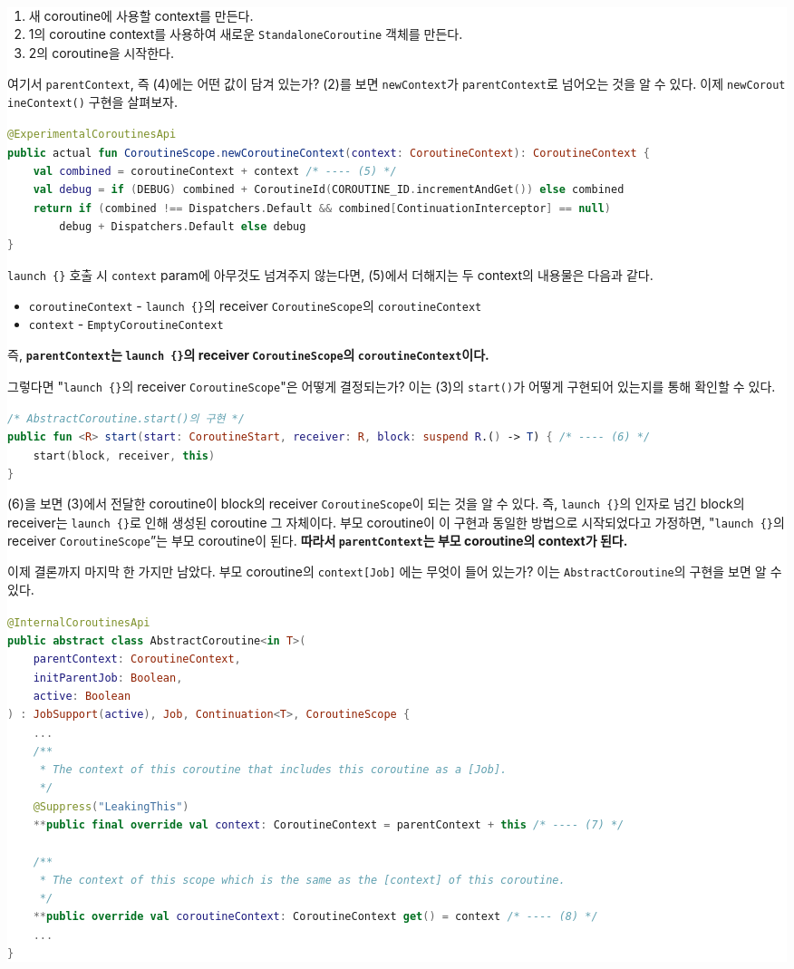 1. 새 coroutine에 사용할 context를 만든다.
2. 1의 coroutine context를 사용하여 새로운 `StandaloneCoroutine` 객체를 만든다.
3. 2의 coroutine을 시작한다.

여기서 `parentContext`, 즉 (4)에는 어떤 값이 담겨 있는가? (2)를 보면 `newContext`가 `parentContext`로 넘어오는 것을 알 수 있다. 이제 `newCoroutineContext()` 구현을 살펴보자.

```kotlin
@ExperimentalCoroutinesApi
public actual fun CoroutineScope.newCoroutineContext(context: CoroutineContext): CoroutineContext {
    val combined = coroutineContext + context /* ---- (5) */
    val debug = if (DEBUG) combined + CoroutineId(COROUTINE_ID.incrementAndGet()) else combined
    return if (combined !== Dispatchers.Default && combined[ContinuationInterceptor] == null)
        debug + Dispatchers.Default else debug
}
```

`launch {}` 호출 시 `context` param에 아무것도 넘겨주지 않는다면, (5)에서 더해지는 두 context의 내용물은 다음과 같다.

- `coroutineContext` - `launch {}`의 receiver `CoroutineScope`의 `coroutineContext`
- `context` - `EmptyCoroutineContext`

즉, **`parentContext`는 `launch {}`의 receiver `CoroutineScope`의 `coroutineContext`이다.**

그렇다면 "`launch {}`의 receiver `CoroutineScope`"은 어떻게 결정되는가? 이는 (3)의 `start()`가 어떻게 구현되어 있는지를 통해 확인할 수 있다.

```kotlin
/* AbstractCoroutine.start()의 구현 */
public fun <R> start(start: CoroutineStart, receiver: R, block: suspend R.() -> T) { /* ---- (6) */
    start(block, receiver, this)
}
```

(6)을 보면 (3)에서 전달한 coroutine이 block의 receiver `CoroutineScope`이 되는 것을 알 수 있다. 즉, `launch {}`의 인자로 넘긴 block의 receiver는 `launch {}`로 인해 생성된 coroutine 그 자체이다. 부모 coroutine이 이 구현과 동일한 방법으로 시작되었다고 가정하면, "`launch {}`의 receiver `CoroutineScope`”는 부모 coroutine이 된다. **따라서 `parentContext`는 부모 coroutine의 context가 된다.**

이제 결론까지 마지막 한 가지만 남았다. 부모 coroutine의 `context[Job]` 에는 무엇이 들어 있는가? 이는 `AbstractCoroutine`의 구현을 보면 알 수 있다.

```kotlin
@InternalCoroutinesApi
public abstract class AbstractCoroutine<in T>(
    parentContext: CoroutineContext,
    initParentJob: Boolean,
    active: Boolean
) : JobSupport(active), Job, Continuation<T>, CoroutineScope {
    ...
    /**
     * The context of this coroutine that includes this coroutine as a [Job].
     */
    @Suppress("LeakingThis")
    **public final override val context: CoroutineContext = parentContext + this /* ---- (7) */

    /**
     * The context of this scope which is the same as the [context] of this coroutine.
     */
    **public override val coroutineContext: CoroutineContext get() = context /* ---- (8) */
    ...
}
```

